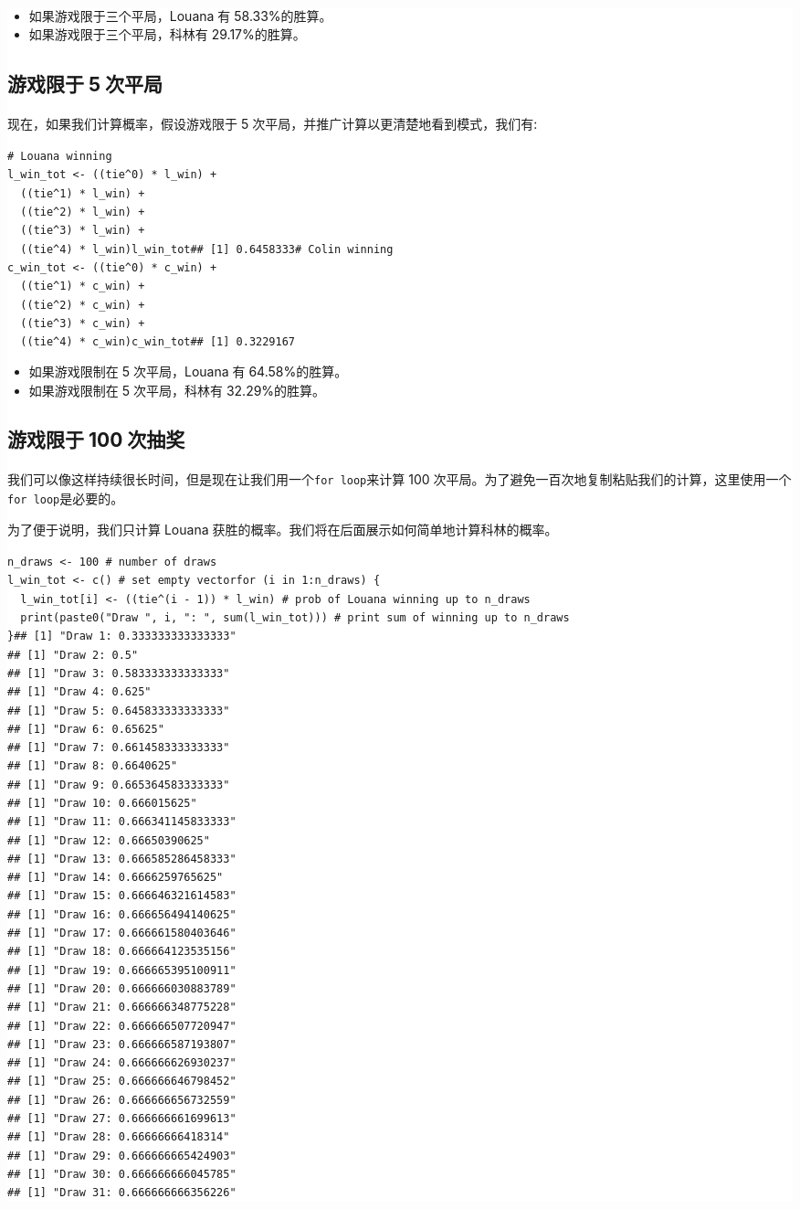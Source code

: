 *   如果游戏限于三个平局，Louana 有 58.33%的胜算。
*   如果游戏限于三个平局，科林有 29.17%的胜算。

## 游戏限于 5 次平局

现在，如果我们计算概率，假设游戏限于 5 次平局，并推广计算以更清楚地看到模式，我们有:

```
# Louana winning
l_win_tot <- ((tie^0) * l_win) +
  ((tie^1) * l_win) +
  ((tie^2) * l_win) +
  ((tie^3) * l_win) +
  ((tie^4) * l_win)l_win_tot## [1] 0.6458333# Colin winning
c_win_tot <- ((tie^0) * c_win) +
  ((tie^1) * c_win) +
  ((tie^2) * c_win) +
  ((tie^3) * c_win) +
  ((tie^4) * c_win)c_win_tot## [1] 0.3229167
```

*   如果游戏限制在 5 次平局，Louana 有 64.58%的胜算。
*   如果游戏限制在 5 次平局，科林有 32.29%的胜算。

## 游戏限于 100 次抽奖

我们可以像这样持续很长时间，但是现在让我们用一个`for loop`来计算 100 次平局。为了避免一百次地复制粘贴我们的计算，这里使用一个`for loop`是必要的。

为了便于说明，我们只计算 Louana 获胜的概率。我们将在后面展示如何简单地计算科林的概率。

```
n_draws <- 100 # number of draws
l_win_tot <- c() # set empty vectorfor (i in 1:n_draws) {
  l_win_tot[i] <- ((tie^(i - 1)) * l_win) # prob of Louana winning up to n_draws
  print(paste0("Draw ", i, ": ", sum(l_win_tot))) # print sum of winning up to n_draws
}## [1] "Draw 1: 0.333333333333333"
## [1] "Draw 2: 0.5"
## [1] "Draw 3: 0.583333333333333"
## [1] "Draw 4: 0.625"
## [1] "Draw 5: 0.645833333333333"
## [1] "Draw 6: 0.65625"
## [1] "Draw 7: 0.661458333333333"
## [1] "Draw 8: 0.6640625"
## [1] "Draw 9: 0.665364583333333"
## [1] "Draw 10: 0.666015625"
## [1] "Draw 11: 0.666341145833333"
## [1] "Draw 12: 0.66650390625"
## [1] "Draw 13: 0.666585286458333"
## [1] "Draw 14: 0.6666259765625"
## [1] "Draw 15: 0.666646321614583"
## [1] "Draw 16: 0.666656494140625"
## [1] "Draw 17: 0.666661580403646"
## [1] "Draw 18: 0.666664123535156"
## [1] "Draw 19: 0.666665395100911"
## [1] "Draw 20: 0.666666030883789"
## [1] "Draw 21: 0.666666348775228"
## [1] "Draw 22: 0.666666507720947"
## [1] "Draw 23: 0.666666587193807"
## [1] "Draw 24: 0.666666626930237"
## [1] "Draw 25: 0.666666646798452"
## [1] "Draw 26: 0.666666656732559"
## [1] "Draw 27: 0.666666661699613"
## [1] "Draw 28: 0.66666666418314"
## [1] "Draw 29: 0.666666665424903"
## [1] "Draw 30: 0.666666666045785"
## [1] "Draw 31: 0.666666666356226"
```